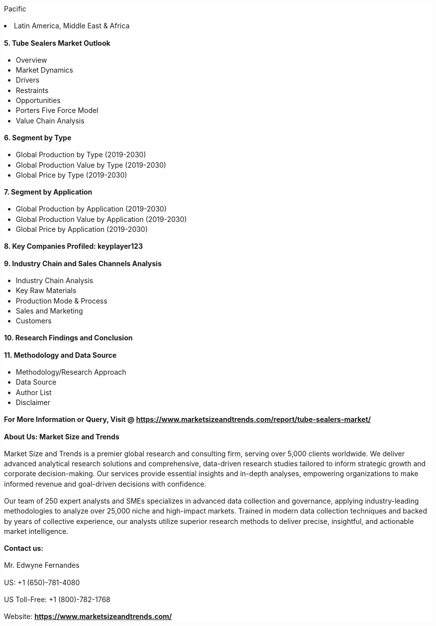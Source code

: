 Pacific</li><li>Latin America, Middle East &amp; Africa</li></ul><p><strong>5. Tube Sealers Market Outlook</strong></p><ul><li>Overview</li><li>Market Dynamics</li><li>Drivers</li><li>Restraints</li><li>Opportunities</li><li>Porters Five Force Model</li><li>Value Chain Analysis&nbsp;</li></ul><p><strong>6. Segment by Type</strong></p><ul><li>Global Production by Type (2019-2030)</li><li>Global Production Value by Type (2019-2030)</li><li>Global Price by Type (2019-2030)</li></ul><p><strong>7. Segment by Application</strong></p><ul><li>Global Production by Application (2019-2030)</li><li>Global Production Value by Application (2019-2030)</li><li>Global Price by Application (2019-2030)</li></ul><p><strong>8. Key Companies Profiled: keyplayer123</strong></p><p><strong>9. Industry Chain and Sales Channels Analysis</strong></p><ul><li>Industry Chain Analysis</li><li>Key Raw Materials</li><li>Production Mode &amp; Process</li><li>Sales and Marketing</li><li>Customers</li></ul><p><strong>10. Research Findings and Conclusion</strong></p><p><strong>11. Methodology and Data Source</strong></p><ul><li>Methodology/Research Approach</li><li>Data Source</li><li>Author List</li><li>Disclaimer</li></ul></p><p><strong>For More Information or Query, Visit @ <a href="https://www.marketsizeandtrends.com/report/tube-sealers-market/">https://www.marketsizeandtrends.com/report/tube-sealers-market/</a></strong></p><p><strong>About Us: Market Size and Trends</strong></p><p>Market Size and Trends is a premier global research and consulting firm, serving over 5,000 clients worldwide. We deliver advanced analytical research solutions and comprehensive, data-driven research studies tailored to inform strategic growth and corporate decision-making. Our services provide essential insights and in-depth analyses, empowering organizations to make informed revenue and goal-driven decisions with confidence.</p><p>Our team of 250 expert analysts and SMEs specializes in advanced data collection and governance, applying industry-leading methodologies to analyze over 25,000 niche and high-impact markets. Trained in modern data collection techniques and backed by years of collective experience, our analysts utilize superior research methods to deliver precise, insightful, and actionable market intelligence.</p><p><strong>Contact us:</strong></p><p>Mr. Edwyne Fernandes</p><p>US: +1 (650)-781-4080</p><p>US Toll-Free: +1 (800)-782-1768</p><p>Website: <strong><a href="https://www.marketsizeandtrends.com/">https://www.marketsizeandtrends.com/</a></strong></p>

